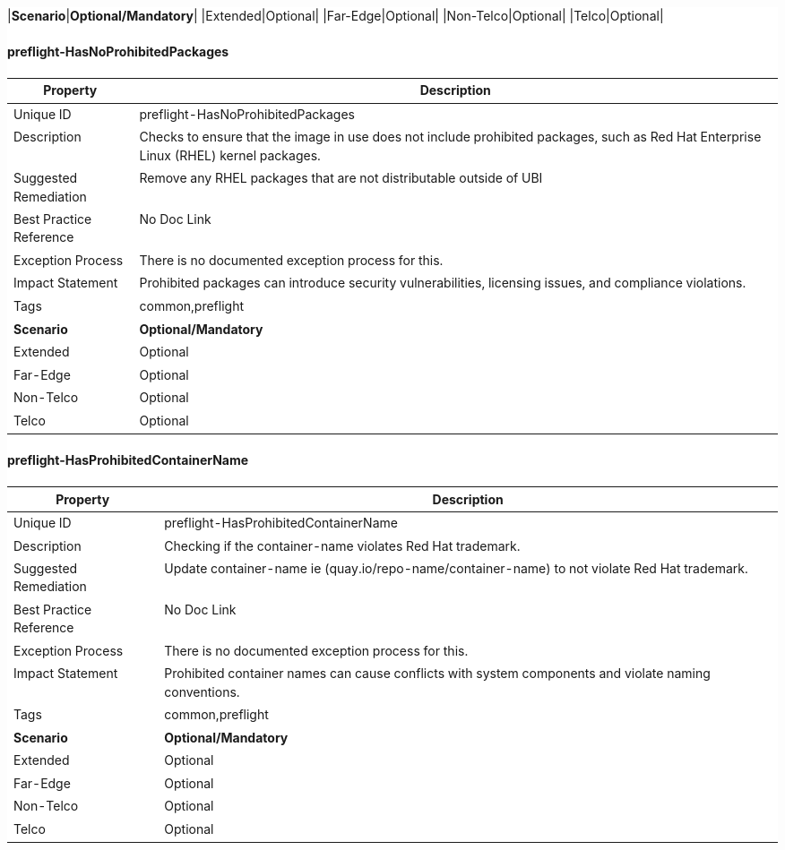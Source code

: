 |**Scenario**|**Optional/Mandatory**|
|Extended|Optional|
|Far-Edge|Optional|
|Non-Telco|Optional|
|Telco|Optional|

#### preflight-HasNoProhibitedPackages

|Property|Description|
|---|---|
|Unique ID|preflight-HasNoProhibitedPackages|
|Description|Checks to ensure that the image in use does not include prohibited packages, such as Red Hat Enterprise Linux (RHEL) kernel packages.|
|Suggested Remediation|Remove any RHEL packages that are not distributable outside of UBI|
|Best Practice Reference|No Doc Link|
|Exception Process|There is no documented exception process for this.|
|Impact Statement|Prohibited packages can introduce security vulnerabilities, licensing issues, and compliance violations.|
|Tags|common,preflight|
|**Scenario**|**Optional/Mandatory**|
|Extended|Optional|
|Far-Edge|Optional|
|Non-Telco|Optional|
|Telco|Optional|

#### preflight-HasProhibitedContainerName

|Property|Description|
|---|---|
|Unique ID|preflight-HasProhibitedContainerName|
|Description|Checking if the container-name violates Red Hat trademark.|
|Suggested Remediation|Update container-name ie (quay.io/repo-name/container-name) to not violate Red Hat trademark.|
|Best Practice Reference|No Doc Link|
|Exception Process|There is no documented exception process for this.|
|Impact Statement|Prohibited container names can cause conflicts with system components and violate naming conventions.|
|Tags|common,preflight|
|**Scenario**|**Optional/Mandatory**|
|Extended|Optional|
|Far-Edge|Optional|
|Non-Telco|Optional|
|Telco|Optional|
